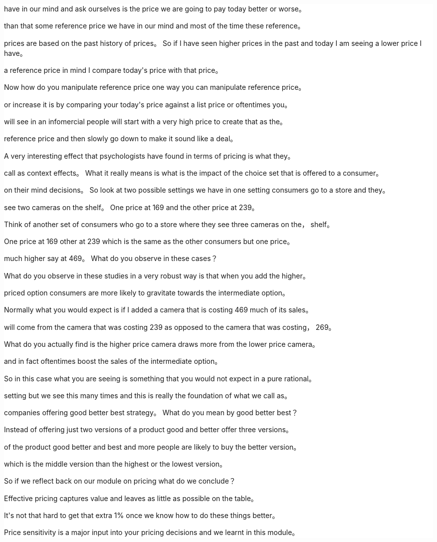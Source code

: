 have in our mind and ask ourselves is the price we are going to pay today better or worse。

than that some reference price we have in our mind and most of the time these reference。

prices are based on the past history of prices。 So if I have seen higher prices in the past and today I am seeing a lower price I have。

a reference price in mind I compare today's price with that price。

Now how do you manipulate reference price one way you can manipulate reference price。

or increase it is by comparing your today's price against a list price or oftentimes you。

will see in an infomercial people will start with a very high price to create that as the。

reference price and then slowly go down to make it sound like a deal。

A very interesting effect that psychologists have found in terms of pricing is what they。

call as context effects。 What it really means is what is the impact of the choice set that is offered to a consumer。

on their mind decisions。 So look at two possible settings we have in one setting consumers go to a store and they。

see two cameras on the shelf。 One price at 169 and the other price at 239。

Think of another set of consumers who go to a store where they see three cameras on the， shelf。

One price at 169 other at 239 which is the same as the other consumers but one price。

much higher say at 469。 What do you observe in these cases？

What do you observe in these studies in a very robust way is that when you add the higher。

priced option consumers are more likely to gravitate towards the intermediate option。

Normally what you would expect is if I added a camera that is costing 469 much of its sales。

will come from the camera that was costing 239 as opposed to the camera that was costing， 269。

What do you actually find is the higher price camera draws more from the lower price camera。

and in fact oftentimes boost the sales of the intermediate option。

So in this case what you are seeing is something that you would not expect in a pure rational。

setting but we see this many times and this is really the foundation of what we call as。

companies offering good better best strategy。 What do you mean by good better best？

Instead of offering just two versions of a product good and better offer three versions。

of the product good better and best and more people are likely to buy the better version。

which is the middle version than the highest or the lowest version。

So if we reflect back on our module on pricing what do we conclude？

Effective pricing captures value and leaves as little as possible on the table。

It's not that hard to get that extra 1% once we know how to do these things better。

Price sensitivity is a major input into your pricing decisions and we learnt in this module。
